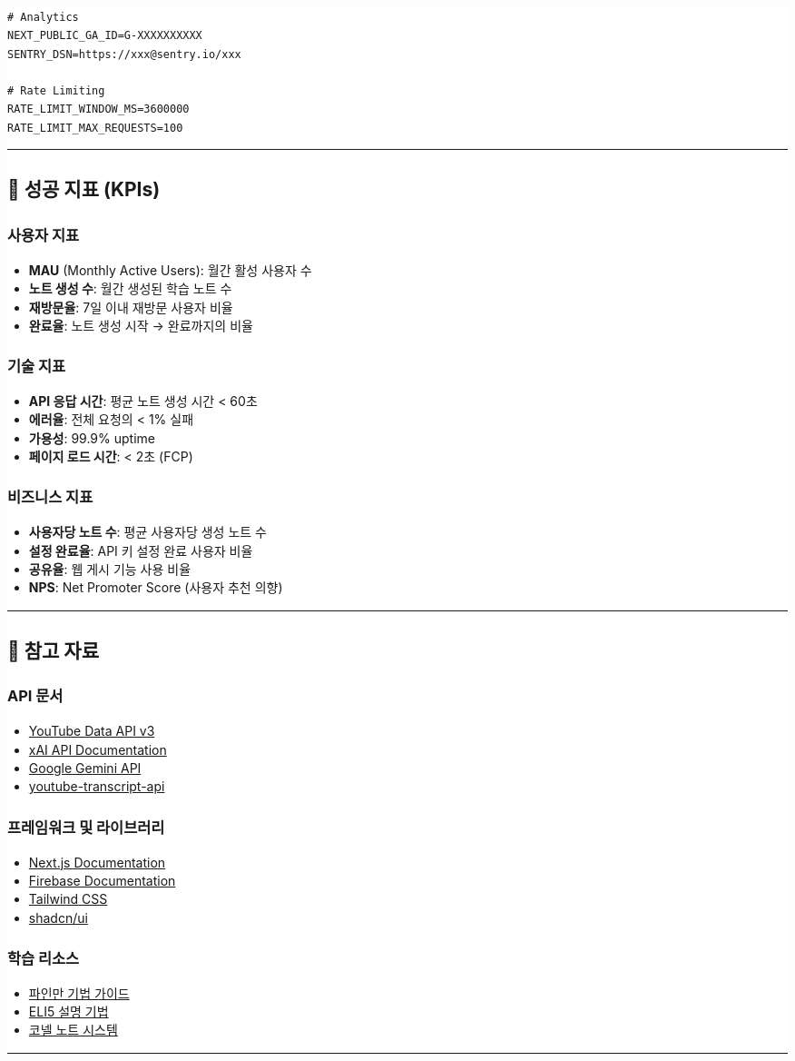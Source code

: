 ```env
# Analytics
NEXT_PUBLIC_GA_ID=G-XXXXXXXXXX
SENTRY_DSN=https://xxx@sentry.io/xxx

# Rate Limiting
RATE_LIMIT_WINDOW_MS=3600000
RATE_LIMIT_MAX_REQUESTS=100
```

---

## 🎯 성공 지표 (KPIs)

### 사용자 지표
- **MAU** (Monthly Active Users): 월간 활성 사용자 수
- **노트 생성 수**: 월간 생성된 학습 노트 수
- **재방문율**: 7일 이내 재방문 사용자 비율
- **완료율**: 노트 생성 시작 → 완료까지의 비율

### 기술 지표
- **API 응답 시간**: 평균 노트 생성 시간 < 60초
- **에러율**: 전체 요청의 < 1% 실패
- **가용성**: 99.9% uptime
- **페이지 로드 시간**: < 2초 (FCP)

### 비즈니스 지표
- **사용자당 노트 수**: 평균 사용자당 생성 노트 수
- **설정 완료율**: API 키 설정 완료 사용자 비율
- **공유율**: 웹 게시 기능 사용 비율
- **NPS**: Net Promoter Score (사용자 추천 의향)

---

## 📖 참고 자료

### API 문서
- [YouTube Data API v3](https://developers.google.com/youtube/v3)
- [xAI API Documentation](https://docs.x.ai/api)
- [Google Gemini API](https://ai.google.dev/docs)
- [youtube-transcript-api](https://github.com/jdepoix/youtube-transcript-api)

### 프레임워크 및 라이브러리
- [Next.js Documentation](https://nextjs.org/docs)
- [Firebase Documentation](https://firebase.google.com/docs)
- [Tailwind CSS](https://tailwindcss.com/docs)
- [shadcn/ui](https://ui.shadcn.com)

### 학습 리소스
- [파인만 기법 가이드](https://fs.blog/feynman-technique/)
- [ELI5 설명 기법](https://www.reddit.com/r/explainlikeimfive/)
- [코넬 노트 시스템](http://lsc.cornell.edu/how-to-study/taking-notes/cornell-note-taking-system/)

---